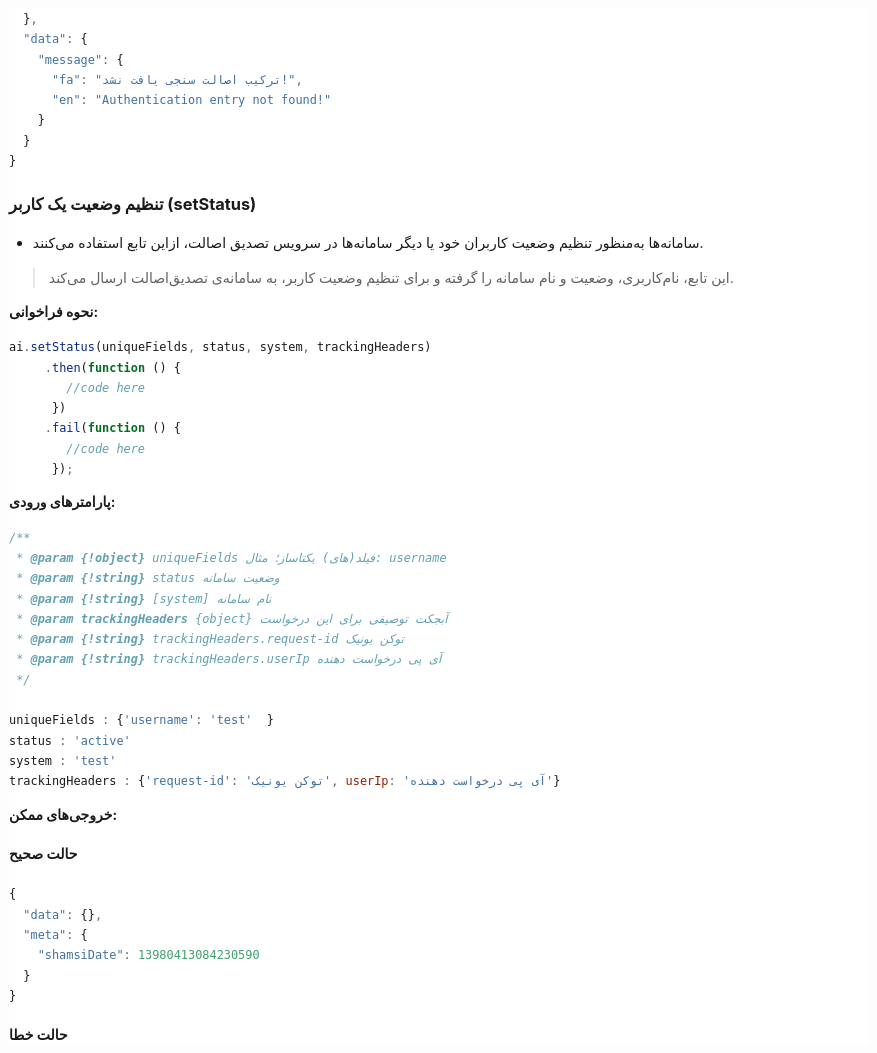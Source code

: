 ```javascript
  },
  "data": {
    "message": {
      "fa": "ترکیب اصالت سنجی یافت نشد!",
      "en": "Authentication entry not found!"
    }
  }
}
```




### تنظیم وضعیت یک کاربر (setStatus) <a name="setStatus"></a>
- سامانه‌ها به‌منظور تنظیم وضعیت کاربران خود یا دیگر سامانه‌ها در سرویس تصدیق اصالت، از‌این تابع استفاده می‌کنند.

> این تابع، نام‌کاربری، وضعیت و نام سامانه را گرفته و برای تنظیم وضعیت کاربر، به سامانه‌ی تصدیق‌اصالت ارسال می‌کند.

**نحوه فراخوانی:**

```javascript
ai.setStatus(uniqueFields, status, system, trackingHeaders)
     .then(function () {
        //code here
      })
     .fail(function () {
        //code here
      });
```

**پارامترهای ورودی:**

```javascript
/**
 * @param {!object} uniqueFields فیلد(های) یکتاساز؛ مثال: username
 * @param {!string} status وضعیت سامانه
 * @param {!string} [system] نام سامانه
 * @param trackingHeaders {object} آبجکت توصیفی برای این درخواست
 * @param {!string} trackingHeaders.request-id توکن یونیک
 * @param {!string} trackingHeaders.userIp آی پی درخواست دهنده
 */

uniqueFields : {'username': 'test'  }
status : 'active'
system : 'test'
trackingHeaders : {'request-id': 'توکن یونیک', userIp: 'آی پی درخواست دهنده'}
```

**خروجی‌های ممکن:**
#### حالت صحیح

```javascript
{
  "data": {},
  "meta": {
    "shamsiDate": 13980413084230590
  }
}
```
#### حالت خطا 
